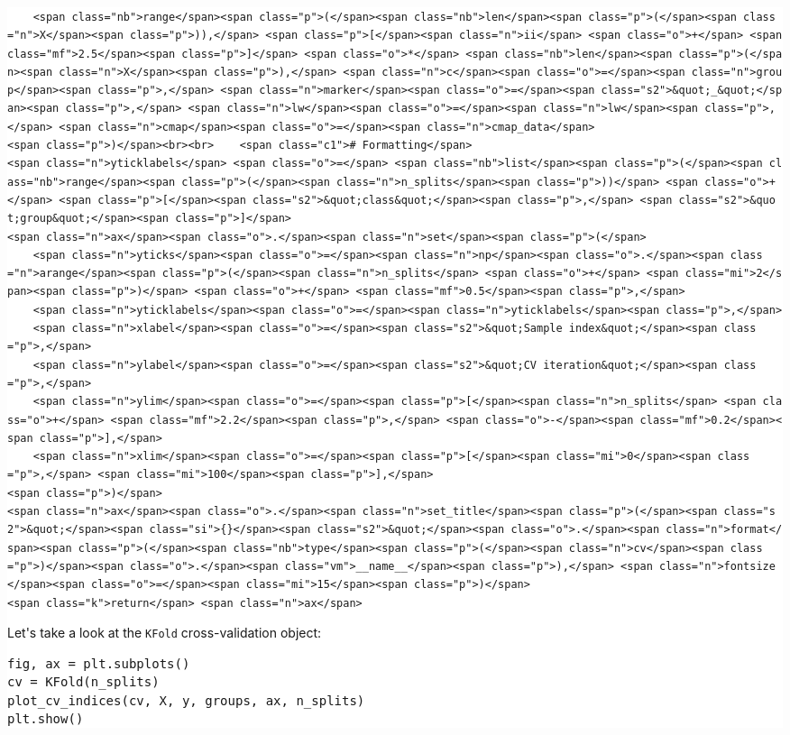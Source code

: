         <span class="nb">range</span><span class="p">(</span><span class="nb">len</span><span class="p">(</span><span class="n">X</span><span class="p">)),</span> <span class="p">[</span><span class="n">ii</span> <span class="o">+</span> <span class="mf">2.5</span><span class="p">]</span> <span class="o">*</span> <span class="nb">len</span><span class="p">(</span><span class="n">X</span><span class="p">),</span> <span class="n">c</span><span class="o">=</span><span class="n">group</span><span class="p">,</span> <span class="n">marker</span><span class="o">=</span><span class="s2">&quot;_&quot;</span><span class="p">,</span> <span class="n">lw</span><span class="o">=</span><span class="n">lw</span><span class="p">,</span> <span class="n">cmap</span><span class="o">=</span><span class="n">cmap_data</span>
    <span class="p">)</span><br><br>    <span class="c1"># Formatting</span>
    <span class="n">yticklabels</span> <span class="o">=</span> <span class="nb">list</span><span class="p">(</span><span class="nb">range</span><span class="p">(</span><span class="n">n_splits</span><span class="p">))</span> <span class="o">+</span> <span class="p">[</span><span class="s2">&quot;class&quot;</span><span class="p">,</span> <span class="s2">&quot;group&quot;</span><span class="p">]</span>
    <span class="n">ax</span><span class="o">.</span><span class="n">set</span><span class="p">(</span>
        <span class="n">yticks</span><span class="o">=</span><span class="n">np</span><span class="o">.</span><span class="n">arange</span><span class="p">(</span><span class="n">n_splits</span> <span class="o">+</span> <span class="mi">2</span><span class="p">)</span> <span class="o">+</span> <span class="mf">0.5</span><span class="p">,</span>
        <span class="n">yticklabels</span><span class="o">=</span><span class="n">yticklabels</span><span class="p">,</span>
        <span class="n">xlabel</span><span class="o">=</span><span class="s2">&quot;Sample index&quot;</span><span class="p">,</span>
        <span class="n">ylabel</span><span class="o">=</span><span class="s2">&quot;CV iteration&quot;</span><span class="p">,</span>
        <span class="n">ylim</span><span class="o">=</span><span class="p">[</span><span class="n">n_splits</span> <span class="o">+</span> <span class="mf">2.2</span><span class="p">,</span> <span class="o">-</span><span class="mf">0.2</span><span class="p">],</span>
        <span class="n">xlim</span><span class="o">=</span><span class="p">[</span><span class="mi">0</span><span class="p">,</span> <span class="mi">100</span><span class="p">],</span>
    <span class="p">)</span>
    <span class="n">ax</span><span class="o">.</span><span class="n">set_title</span><span class="p">(</span><span class="s2">&quot;</span><span class="si">{}</span><span class="s2">&quot;</span><span class="o">.</span><span class="n">format</span><span class="p">(</span><span class="nb">type</span><span class="p">(</span><span class="n">cv</span><span class="p">)</span><span class="o">.</span><span class="vm">__name__</span><span class="p">),</span> <span class="n">fontsize</span><span class="o">=</span><span class="mi">15</span><span class="p">)</span>
    <span class="k">return</span> <span class="n">ax</span>
</pre></div>


Let's take a look at the `KFold` cross-validation object:


<div class="highlight"><pre><span></span><span class="n">fig</span><span class="p">,</span> <span class="n">ax</span> <span class="o">=</span> <span class="n">plt</span><span class="o">.</span><span class="n">subplots</span><span class="p">()</span>
<span class="n">cv</span> <span class="o">=</span> <span class="n">KFold</span><span class="p">(</span><span class="n">n_splits</span><span class="p">)</span>
<span class="n">plot_cv_indices</span><span class="p">(</span><span class="n">cv</span><span class="p">,</span> <span class="n">X</span><span class="p">,</span> <span class="n">y</span><span class="p">,</span> <span class="n">groups</span><span class="p">,</span> <span class="n">ax</span><span class="p">,</span> <span class="n">n_splits</span><span class="p">)</span>
<span class="n">plt</span><span class="o">.</span><span class="n">show</span><span class="p">()</span>
</pre></div>
